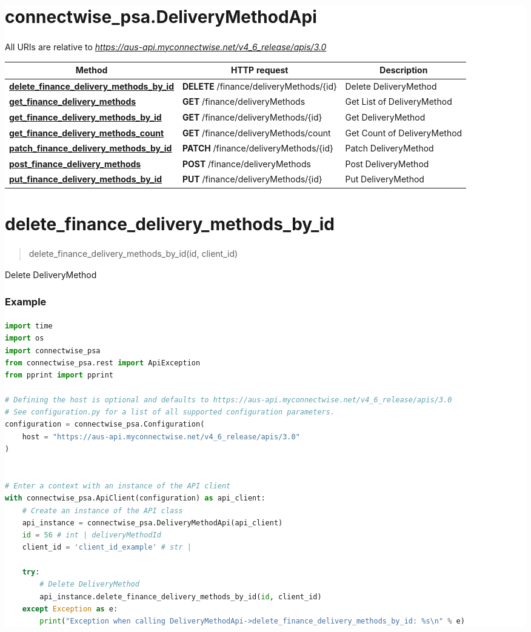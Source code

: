 # connectwise_psa.DeliveryMethodApi

All URIs are relative to *https://aus-api.myconnectwise.net/v4_6_release/apis/3.0*

Method | HTTP request | Description
------------- | ------------- | -------------
[**delete_finance_delivery_methods_by_id**](DeliveryMethodApi.md#delete_finance_delivery_methods_by_id) | **DELETE** /finance/deliveryMethods/{id} | Delete DeliveryMethod
[**get_finance_delivery_methods**](DeliveryMethodApi.md#get_finance_delivery_methods) | **GET** /finance/deliveryMethods | Get List of DeliveryMethod
[**get_finance_delivery_methods_by_id**](DeliveryMethodApi.md#get_finance_delivery_methods_by_id) | **GET** /finance/deliveryMethods/{id} | Get DeliveryMethod
[**get_finance_delivery_methods_count**](DeliveryMethodApi.md#get_finance_delivery_methods_count) | **GET** /finance/deliveryMethods/count | Get Count of DeliveryMethod
[**patch_finance_delivery_methods_by_id**](DeliveryMethodApi.md#patch_finance_delivery_methods_by_id) | **PATCH** /finance/deliveryMethods/{id} | Patch DeliveryMethod
[**post_finance_delivery_methods**](DeliveryMethodApi.md#post_finance_delivery_methods) | **POST** /finance/deliveryMethods | Post DeliveryMethod
[**put_finance_delivery_methods_by_id**](DeliveryMethodApi.md#put_finance_delivery_methods_by_id) | **PUT** /finance/deliveryMethods/{id} | Put DeliveryMethod


# **delete_finance_delivery_methods_by_id**
> delete_finance_delivery_methods_by_id(id, client_id)

Delete DeliveryMethod

### Example

```python
import time
import os
import connectwise_psa
from connectwise_psa.rest import ApiException
from pprint import pprint

# Defining the host is optional and defaults to https://aus-api.myconnectwise.net/v4_6_release/apis/3.0
# See configuration.py for a list of all supported configuration parameters.
configuration = connectwise_psa.Configuration(
    host = "https://aus-api.myconnectwise.net/v4_6_release/apis/3.0"
)


# Enter a context with an instance of the API client
with connectwise_psa.ApiClient(configuration) as api_client:
    # Create an instance of the API class
    api_instance = connectwise_psa.DeliveryMethodApi(api_client)
    id = 56 # int | deliveryMethodId
    client_id = 'client_id_example' # str | 

    try:
        # Delete DeliveryMethod
        api_instance.delete_finance_delivery_methods_by_id(id, client_id)
    except Exception as e:
        print("Exception when calling DeliveryMethodApi->delete_finance_delivery_methods_by_id: %s\n" % e)
```

